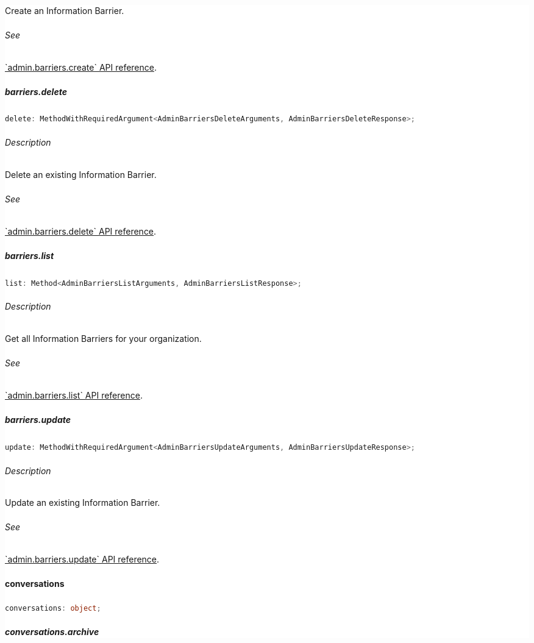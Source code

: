 Create an Information Barrier.

###### See

[\`admin.barriers.create\` API reference](https://docs.slack.dev/reference/methods/admin.barriers.create).

##### barriers.delete

```ts
delete: MethodWithRequiredArgument<AdminBarriersDeleteArguments, AdminBarriersDeleteResponse>;
```

###### Description

Delete an existing Information Barrier.

###### See

[\`admin.barriers.delete\` API reference](https://docs.slack.dev/reference/methods/admin.barriers.delete).

##### barriers.list

```ts
list: Method<AdminBarriersListArguments, AdminBarriersListResponse>;
```

###### Description

Get all Information Barriers for your organization.

###### See

[\`admin.barriers.list\` API reference](https://docs.slack.dev/reference/methods/admin.barriers.list).

##### barriers.update

```ts
update: MethodWithRequiredArgument<AdminBarriersUpdateArguments, AdminBarriersUpdateResponse>;
```

###### Description

Update an existing Information Barrier.

###### See

[\`admin.barriers.update\` API reference](https://docs.slack.dev/reference/methods/admin.barriers.update).

#### conversations

```ts
conversations: object;
```

##### conversations.archive
